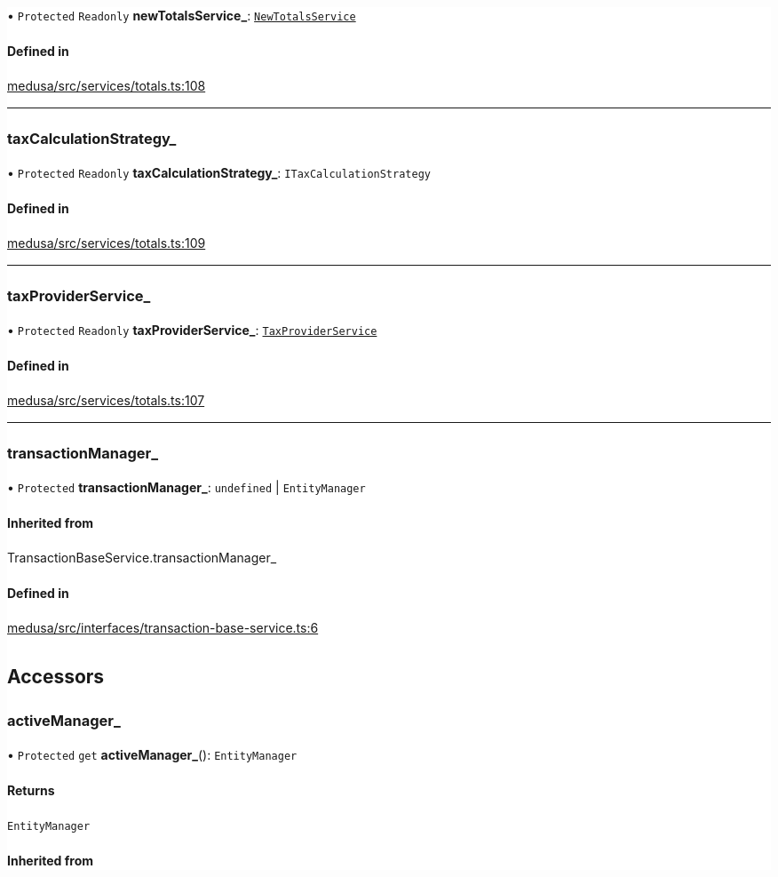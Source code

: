 • `Protected` `Readonly` **newTotalsService\_**: [`NewTotalsService`](NewTotalsService.md)

#### Defined in

[medusa/src/services/totals.ts:108](https://github.com/medusajs/medusa/blob/d88a57fd9/packages/medusa/src/services/totals.ts#L108)

___

### taxCalculationStrategy\_

• `Protected` `Readonly` **taxCalculationStrategy\_**: `ITaxCalculationStrategy`

#### Defined in

[medusa/src/services/totals.ts:109](https://github.com/medusajs/medusa/blob/d88a57fd9/packages/medusa/src/services/totals.ts#L109)

___

### taxProviderService\_

• `Protected` `Readonly` **taxProviderService\_**: [`TaxProviderService`](TaxProviderService.md)

#### Defined in

[medusa/src/services/totals.ts:107](https://github.com/medusajs/medusa/blob/d88a57fd9/packages/medusa/src/services/totals.ts#L107)

___

### transactionManager\_

• `Protected` **transactionManager\_**: `undefined` \| `EntityManager`

#### Inherited from

TransactionBaseService.transactionManager\_

#### Defined in

[medusa/src/interfaces/transaction-base-service.ts:6](https://github.com/medusajs/medusa/blob/d88a57fd9/packages/medusa/src/interfaces/transaction-base-service.ts#L6)

## Accessors

### activeManager\_

• `Protected` `get` **activeManager_**(): `EntityManager`

#### Returns

`EntityManager`

#### Inherited from
